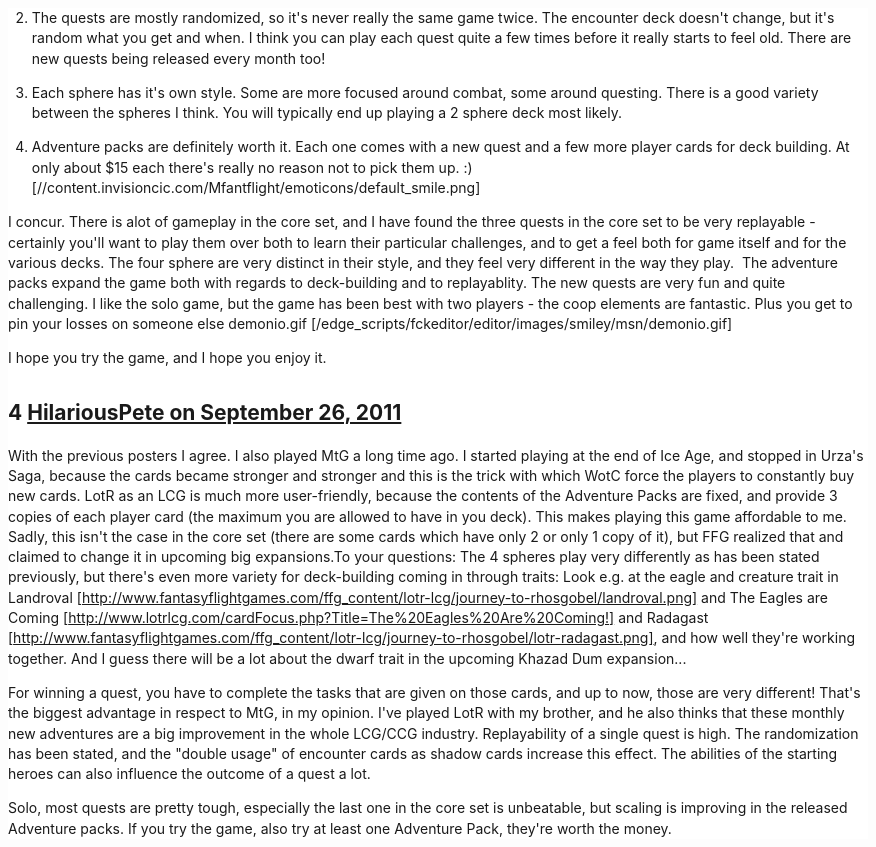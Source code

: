 2) The quests are mostly randomized, so it's never really the same game twice. The encounter deck doesn't change, but it's random what you get and when. I think you can play each quest quite a few times before it really starts to feel old. There are new quests being released every month too!

3) Each sphere has it's own style. Some are more focused around combat, some around questing. There is a good variety between the spheres I think. You will typically end up playing a 2 sphere deck most likely.

4) Adventure packs are definitely worth it. Each one comes with a new quest and a few more player cards for deck building. At only about $15 each there's really no reason not to pick them up. :) [//content.invisioncic.com/Mfantflight/emoticons/default_smile.png]



I concur. There is alot of gameplay in the core set, and I have found the three quests in the core set to be very replayable - certainly you'll want to play them over both to learn their particular challenges, and to get a feel both for game itself and for the various decks. The four sphere are very distinct in their style, and they feel very different in the way they play.  The adventure packs expand the game both with regards to deck-building and to replayablity. The new quests are very fun and quite challenging. I like the solo game, but the game has been best with two players - the coop elements are fantastic. Plus you get to pin your losses on someone else demonio.gif [/edge_scripts/fckeditor/editor/images/smiley/msn/demonio.gif]

I hope you try the game, and I hope you enjoy it.

## 4 [HilariousPete on September 26, 2011](https://community.fantasyflightgames.com/topic/53728-thinking-of-buying-some-questions/?do=findComment&comment=533062)

With the previous posters I agree. I also played MtG a long time ago. I started playing at the end of Ice Age, and stopped in Urza's Saga, because the cards became stronger and stronger and this is the trick with which WotC force the players to constantly buy new cards. LotR as an LCG is much more user-friendly, because the contents of the Adventure Packs are fixed, and provide 3 copies of each player card (the maximum you are allowed to have in you deck). This makes playing this game affordable to me. Sadly, this isn't the case in the core set (there are some cards which have only 2 or only 1 copy of it), but FFG realized that and claimed to change it in upcoming big expansions.To your questions: The 4 spheres play very differently as has been stated previously, but there's even more variety for deck-building coming in through traits: Look e.g. at the eagle and creature trait in Landroval [http://www.fantasyflightgames.com/ffg_content/lotr-lcg/journey-to-rhosgobel/landroval.png] and The Eagles are Coming [http://www.lotrlcg.com/cardFocus.php?Title=The%20Eagles%20Are%20Coming!] and Radagast [http://www.fantasyflightgames.com/ffg_content/lotr-lcg/journey-to-rhosgobel/lotr-radagast.png], and how well they're working together. And I guess there will be a lot about the dwarf trait in the upcoming Khazad Dum expansion...

For winning a quest, you have to complete the tasks that are given on those cards, and up to now, those are very different! That's the biggest advantage in respect to MtG, in my opinion. I've played LotR with my brother, and he also thinks that these monthly new adventures are a big improvement in the whole LCG/CCG industry. Replayability of a single quest is high. The randomization has been stated, and the "double usage" of encounter cards as shadow cards increase this effect. The abilities of the starting heroes can also influence the outcome of a quest a lot.

Solo, most quests are pretty tough, especially the last one in the core set is unbeatable, but scaling is improving in the released Adventure packs. If you try the game, also try at least one Adventure Pack, they're worth the money.
